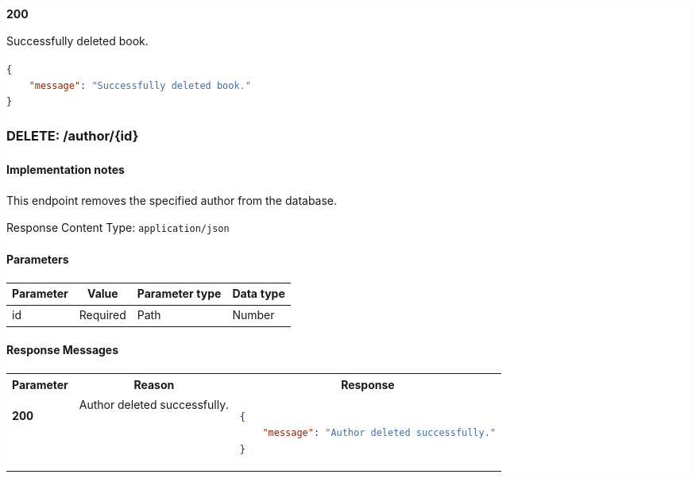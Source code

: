 <tr>
<td>

**200**

</td>
<td>Successfully deleted book.</td>
<td>

```json
{
    "message": "Successfully deleted book."
}
```
</td>
</tr>

</table>

### DELETE: /author/{id}

#### Implementation notes

This endpoint removes the specified author from the database.

Response Content Type: `application/json`

#### Parameters

| Parameter | Value    | Parameter type | Data type |
| --------- | -------- | -------------- | --------- |
| id        | Required | Path           | Number    |

#### Response Messages

<table>

<tr>
<th>Parameter</th>
<th>Reason</th>
<th>Response</th>
</tr>

<tr>
<td>

**200**

</td>
<td>Author deleted successfully.</td>
<td>

```json
{
    "message": "Author deleted successfully."
}
```
</td>
</tr>

</table>
